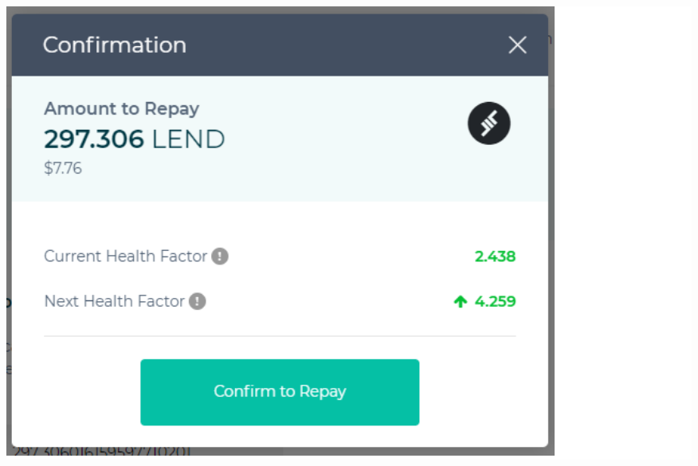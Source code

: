 <img src="/images/posts/diving-deeper/aave13.png" alt="Изображение фактора здоровья после выплаты" width="80%" />
